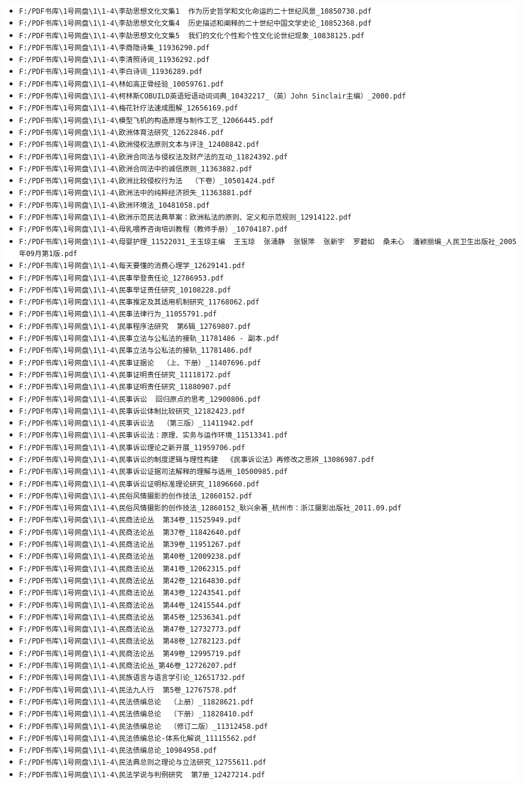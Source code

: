- `F:/PDF书库\1号网盘\1\1-4\李劼思想文化文集1  作为历史哲学和文化命运的二十世纪风景_10850730.pdf`
- `F:/PDF书库\1号网盘\1\1-4\李劼思想文化文集4  历史描述和阐释的二十世纪中国文学史论_10852368.pdf`
- `F:/PDF书库\1号网盘\1\1-4\李劼思想文化文集5  我们的文化个性和个性文化论世纪现象_10838125.pdf`
- `F:/PDF书库\1号网盘\1\1-4\李商隐诗集_11936290.pdf`
- `F:/PDF书库\1号网盘\1\1-4\李清照诗词_11936292.pdf`
- `F:/PDF书库\1号网盘\1\1-4\李白诗词_11936289.pdf`
- `F:/PDF书库\1号网盘\1\1-4\林如高正骨经验_10059761.pdf`
- `F:/PDF书库\1号网盘\1\1-4\柯林斯COBUILD英语短语动词词典_10432217_（英）John Sinclair主编）_2000.pdf`
- `F:/PDF书库\1号网盘\1\1-4\梅花针疗法速成图解_12656169.pdf`
- `F:/PDF书库\1号网盘\1\1-4\模型飞机的构造原理与制作工艺_12066445.pdf`
- `F:/PDF书库\1号网盘\1\1-4\欧洲体育法研究_12622846.pdf`
- `F:/PDF书库\1号网盘\1\1-4\欧洲侵权法原则文本与评注_12408842.pdf`
- `F:/PDF书库\1号网盘\1\1-4\欧洲合同法与侵权法及财产法的互动_11824392.pdf`
- `F:/PDF书库\1号网盘\1\1-4\欧洲合同法中的诚信原则_11363882.pdf`
- `F:/PDF书库\1号网盘\1\1-4\欧洲比较侵权行为法  （下卷）_10501424.pdf`
- `F:/PDF书库\1号网盘\1\1-4\欧洲法中的纯粹经济损失_11363881.pdf`
- `F:/PDF书库\1号网盘\1\1-4\欧洲环境法_10481058.pdf`
- `F:/PDF书库\1号网盘\1\1-4\欧洲示范民法典草案：欧洲私法的原则、定义和示范规则_12914122.pdf`
- `F:/PDF书库\1号网盘\1\1-4\母乳喂养咨询培训教程（教师手册）_10704187.pdf`
- `F:/PDF书库\1号网盘\1\1-4\母婴护理_11522031_王玉琼主编  王玉琼  张涌静  张银萍  张新宇  罗碧如  桑未心  潘颖丽编_人民卫生出版社_2005年09月第1版.pdf`
- `F:/PDF书库\1号网盘\1\1-4\每天要懂的消费心理学_12629141.pdf`
- `F:/PDF书库\1号网盘\1\1-4\民事举登责任论_12786953.pdf`
- `F:/PDF书库\1号网盘\1\1-4\民事举证责任研究_10108228.pdf`
- `F:/PDF书库\1号网盘\1\1-4\民事推定及其适用机制研究_11768062.pdf`
- `F:/PDF书库\1号网盘\1\1-4\民事法律行为_11055791.pdf`
- `F:/PDF书库\1号网盘\1\1-4\民事程序法研究  第6辑_12769807.pdf`
- `F:/PDF书库\1号网盘\1\1-4\民事立法与公私法的接轨_11781486 - 副本.pdf`
- `F:/PDF书库\1号网盘\1\1-4\民事立法与公私法的接轨_11781486.pdf`
- `F:/PDF书库\1号网盘\1\1-4\民事证据论  （上、下册）_11407696.pdf`
- `F:/PDF书库\1号网盘\1\1-4\民事证明责任研究_11118172.pdf`
- `F:/PDF书库\1号网盘\1\1-4\民事证明责任研究_11880907.pdf`
- `F:/PDF书库\1号网盘\1\1-4\民事诉讼  回归原点的思考_12900806.pdf`
- `F:/PDF书库\1号网盘\1\1-4\民事诉讼体制比较研究_12182423.pdf`
- `F:/PDF书库\1号网盘\1\1-4\民事诉讼法  （第三版）_11411942.pdf`
- `F:/PDF书库\1号网盘\1\1-4\民事诉讼法：原理、实务与运作环境_11513341.pdf`
- `F:/PDF书库\1号网盘\1\1-4\民事诉讼理论之新开展_11959706.pdf`
- `F:/PDF书库\1号网盘\1\1-4\民事诉讼的制度逻辑与理性构建  《民事诉讼法》再修改之思辨_13086987.pdf`
- `F:/PDF书库\1号网盘\1\1-4\民事诉讼证据司法解释的理解与适用_10500985.pdf`
- `F:/PDF书库\1号网盘\1\1-4\民事诉讼证明标准理论研究_11896660.pdf`
- `F:/PDF书库\1号网盘\1\1-4\民俗风情摄影的创作技法_12860152.pdf`
- `F:/PDF书库\1号网盘\1\1-4\民俗风情摄影的创作技法_12860152_耿兴余著_杭州市：浙江摄影出版社_2011.09.pdf`
- `F:/PDF书库\1号网盘\1\1-4\民商法论丛  第34卷_11525949.pdf`
- `F:/PDF书库\1号网盘\1\1-4\民商法论丛  第37卷_11842640.pdf`
- `F:/PDF书库\1号网盘\1\1-4\民商法论丛  第39卷_11951267.pdf`
- `F:/PDF书库\1号网盘\1\1-4\民商法论丛  第40卷_12009238.pdf`
- `F:/PDF书库\1号网盘\1\1-4\民商法论丛  第41卷_12062315.pdf`
- `F:/PDF书库\1号网盘\1\1-4\民商法论丛  第42卷_12164830.pdf`
- `F:/PDF书库\1号网盘\1\1-4\民商法论丛  第43卷_12243541.pdf`
- `F:/PDF书库\1号网盘\1\1-4\民商法论丛  第44卷_12415544.pdf`
- `F:/PDF书库\1号网盘\1\1-4\民商法论丛  第45卷_12536341.pdf`
- `F:/PDF书库\1号网盘\1\1-4\民商法论丛  第47卷_12732773.pdf`
- `F:/PDF书库\1号网盘\1\1-4\民商法论丛  第48卷_12782123.pdf`
- `F:/PDF书库\1号网盘\1\1-4\民商法论丛  第49卷_12995719.pdf`
- `F:/PDF书库\1号网盘\1\1-4\民商法论丛_第46卷_12726207.pdf`
- `F:/PDF书库\1号网盘\1\1-4\民族语言与语言学引论_12651732.pdf`
- `F:/PDF书库\1号网盘\1\1-4\民法九人行  第5卷_12767578.pdf`
- `F:/PDF书库\1号网盘\1\1-4\民法债编总论  （上册）_11828621.pdf`
- `F:/PDF书库\1号网盘\1\1-4\民法债编总论  （下册）_11828410.pdf`
- `F:/PDF书库\1号网盘\1\1-4\民法债编总论  （修订二版）_11312458.pdf`
- `F:/PDF书库\1号网盘\1\1-4\民法债编总论-体系化解说_11115562.pdf`
- `F:/PDF书库\1号网盘\1\1-4\民法债编总论_10984958.pdf`
- `F:/PDF书库\1号网盘\1\1-4\民法典总则之理论与立法研究_12755611.pdf`
- `F:/PDF书库\1号网盘\1\1-4\民法学说与判例研究  第7册_12427214.pdf`